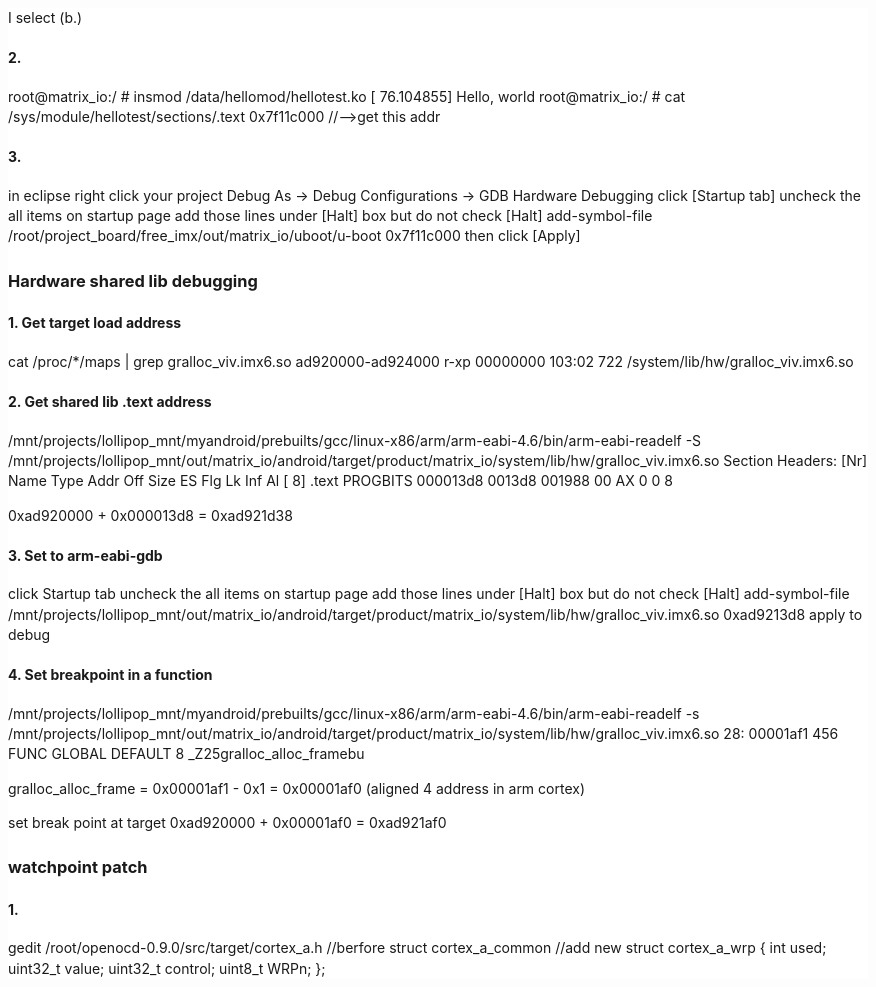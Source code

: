 I select (b.)

#### 2.
root@matrix_io:/ # insmod /data/hellomod/hellotest.ko
[   76.104855] Hello, world
root@matrix_io:/ # cat /sys/module/hellotest/sections/.text
0x7f11c000  //-->get this addr

#### 3.
in eclipse right click your project
Debug As -> Debug Configurations -> GDB Hardware Debugging
click [Startup tab]
uncheck the all items on startup page
add those lines under [Halt] box but do not check [Halt]
add-symbol-file /root/project_board/free_imx/out/matrix_io/uboot/u-boot 0x7f11c000
then click [Apply]

### Hardware shared lib debugging
#### 1. Get target load address
cat /proc/*/maps | grep gralloc_viv.imx6.so
ad920000-ad924000 r-xp 00000000 103:02 722       /system/lib/hw/gralloc_viv.imx6.so

#### 2. Get shared lib .text address
/mnt/projects/lollipop_mnt/myandroid/prebuilts/gcc/linux-x86/arm/arm-eabi-4.6/bin/arm-eabi-readelf -S /mnt/projects/lollipop_mnt/out/matrix_io/android/target/product/matrix_io/system/lib/hw/gralloc_viv.imx6.so
Section Headers:
  [Nr] Name              Type            Addr     Off    Size   ES Flg Lk Inf Al
  [ 8] .text             PROGBITS        000013d8 0013d8 001988 00  AX  0   0  8

0xad920000 + 0x000013d8 = 0xad921d38

#### 3. Set to arm-eabi-gdb
click Startup tab
uncheck the all items on startup page
add those lines under [Halt] box but do not check [Halt]
add-symbol-file /mnt/projects/lollipop_mnt/out/matrix_io/android/target/product/matrix_io/system/lib/hw/gralloc_viv.imx6.so 0xad9213d8
apply to debug

#### 4. Set breakpoint in a function
/mnt/projects/lollipop_mnt/myandroid/prebuilts/gcc/linux-x86/arm/arm-eabi-4.6/bin/arm-eabi-readelf -s /mnt/projects/lollipop_mnt/out/matrix_io/android/target/product/matrix_io/system/lib/hw/gralloc_viv.imx6.so
28: 00001af1   456 FUNC    GLOBAL DEFAULT    8 _Z25gralloc_alloc_framebu

gralloc_alloc_frame = 0x00001af1 - 0x1 = 0x00001af0 (aligned 4 address in arm cortex)

set break point at target
0xad920000 + 0x00001af0 = 0xad921af0

### watchpoint patch
#### 1.
gedit /root/openocd-0.9.0/src/target/cortex_a.h
//berfore struct cortex_a_common
//add new
struct cortex_a_wrp
{
    int used;
    uint32_t value;
    uint32_t control;
    uint8_t WRPn;
};
